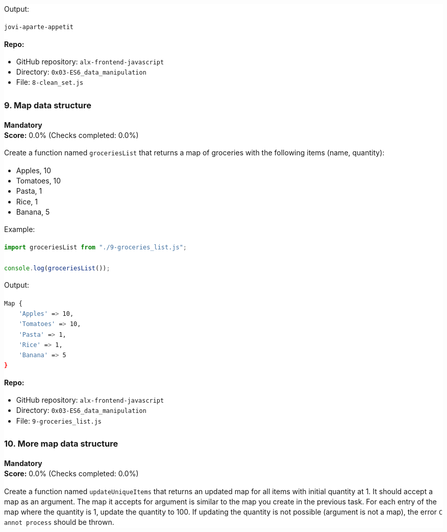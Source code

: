 Output:

```bash
jovi-aparte-appetit
```

**Repo:**

- GitHub repository: `alx-frontend-javascript`
- Directory: `0x03-ES6_data_manipulation`
- File: `8-clean_set.js`

### 9. Map data structure

**Mandatory**  
**Score:** 0.0% (Checks completed: 0.0%)

Create a function named `groceriesList` that returns a map of groceries with the following items (name, quantity):

- Apples, 10
- Tomatoes, 10
- Pasta, 1
- Rice, 1
- Banana, 5

Example:

```javascript
import groceriesList from "./9-groceries_list.js";

console.log(groceriesList());
```

Output:

```bash
Map {
    'Apples' => 10,
    'Tomatoes' => 10,
    'Pasta' => 1,
    'Rice' => 1,
    'Banana' => 5
}
```

**Repo:**

- GitHub repository: `alx-frontend-javascript`
- Directory: `0x03-ES6_data_manipulation`
- File: `9-groceries_list.js`

### 10. More map data structure

**Mandatory**  
**Score:** 0.0% (Checks completed: 0.0%)

Create a function named `updateUniqueItems` that returns an updated map for all items with initial quantity at 1. It should accept a map as an argument. The map it accepts for argument is similar to the map you create in the previous task. For each entry of the map where the quantity is 1, update the quantity to 100. If updating the quantity is not possible (argument is not a map), the error `Cannot process` should be thrown.
